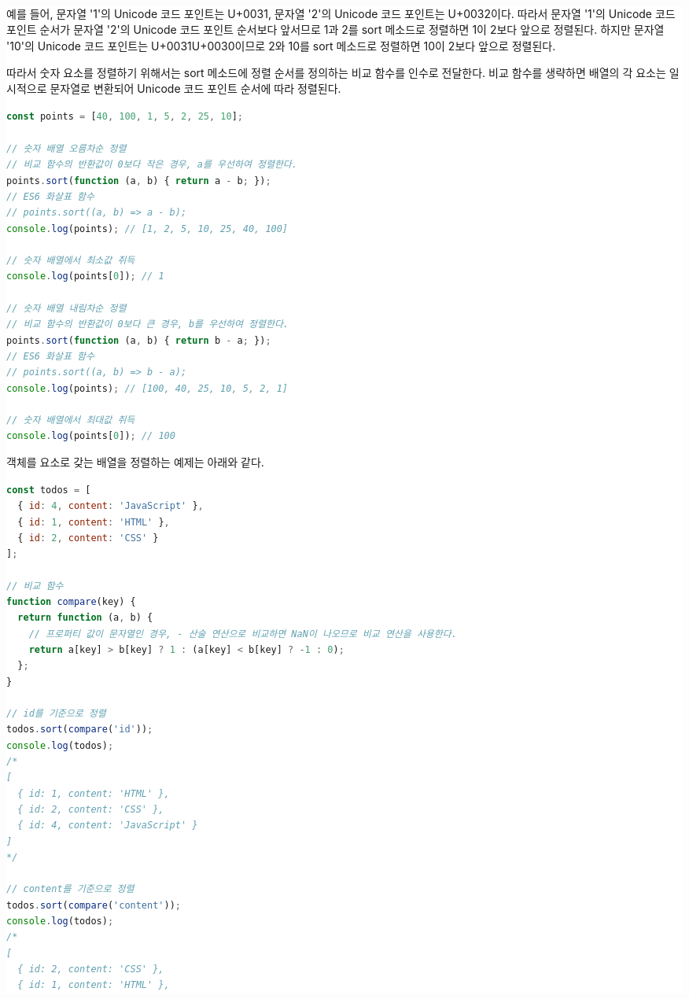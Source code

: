 예를 들어, 문자열 '1'의 Unicode 코드 포인트는 U+0031, 문자열 '2'의 Unicode 코드 포인트는 U+0032이다. 따라서 문자열 '1'의 Unicode 코드 포인트 순서가 문자열 '2'의 Unicode 코드 포인트 순서보다 앞서므로 1과 2를 sort 메소드로 정렬하면 1이 2보다 앞으로 정렬된다. 하지만 문자열 '10'의 Unicode 코드 포인트는 U+0031U+0030이므로 2와 10를 sort 메소드로 정렬하면 10이 2보다 앞으로 정렬된다.

따라서 숫자 요소를 정렬하기 위해서는 sort 메소드에 정렬 순서를 정의하는 비교 함수를 인수로 전달한다. 비교 함수를 생략하면 배열의 각 요소는 일시적으로 문자열로 변환되어 Unicode 코드 포인트 순서에 따라 정렬된다.

```javascript
const points = [40, 100, 1, 5, 2, 25, 10];

// 숫자 배열 오름차순 정렬
// 비교 함수의 반환값이 0보다 작은 경우, a를 우선하여 정렬한다.
points.sort(function (a, b) { return a - b; });
// ES6 화살표 함수
// points.sort((a, b) => a - b);
console.log(points); // [1, 2, 5, 10, 25, 40, 100]

// 숫자 배열에서 최소값 취득
console.log(points[0]); // 1

// 숫자 배열 내림차순 정렬
// 비교 함수의 반환값이 0보다 큰 경우, b를 우선하여 정렬한다.
points.sort(function (a, b) { return b - a; });
// ES6 화살표 함수
// points.sort((a, b) => b - a);
console.log(points); // [100, 40, 25, 10, 5, 2, 1]

// 숫자 배열에서 최대값 취득
console.log(points[0]); // 100
```

객체를 요소로 갖는 배열을 정렬하는 예제는 아래와 같다.

```javascript
const todos = [
  { id: 4, content: 'JavaScript' },
  { id: 1, content: 'HTML' },
  { id: 2, content: 'CSS' }
];

// 비교 함수
function compare(key) {
  return function (a, b) {
    // 프로퍼티 값이 문자열인 경우, - 산술 연산으로 비교하면 NaN이 나오므로 비교 연산을 사용한다.
    return a[key] > b[key] ? 1 : (a[key] < b[key] ? -1 : 0);
  };
}

// id를 기준으로 정렬
todos.sort(compare('id'));
console.log(todos);
/*
[
  { id: 1, content: 'HTML' },
  { id: 2, content: 'CSS' },
  { id: 4, content: 'JavaScript' }
]
*/

// content를 기준으로 정렬
todos.sort(compare('content'));
console.log(todos);
/*
[
  { id: 2, content: 'CSS' },
  { id: 1, content: 'HTML' },
```